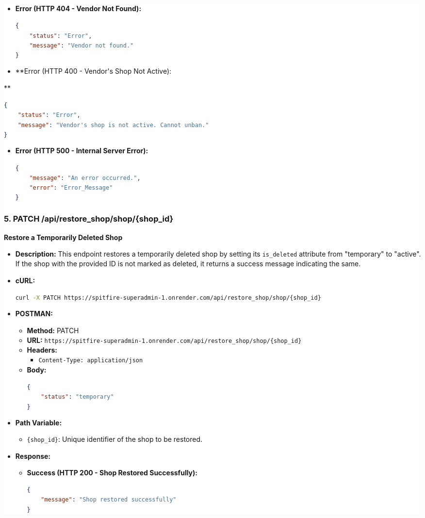 - **Error (HTTP 404 - Vendor Not Found):**
  ```json
  {
      "status": "Error",
      "message": "Vendor not found."
  }
  ```

- **Error (HTTP 400 - Vendor's Shop Not Active):

**
  ```json
  {
      "status": "Error",
      "message": "Vendor's shop is not active. Cannot unban."
  }
  ```

- **Error (HTTP 500 - Internal Server Error):**
  ```json
  {
      "message": "An error occurred.",
      "error": "Error_Message"
  }
  ```

### **5. PATCH /api/restore_shop/shop/{shop_id}**

**Restore a Temporarily Deleted Shop**

- **Description:** This endpoint restores a temporarily deleted shop by setting its `is_deleted` attribute from "temporary" to "active". If the shop with the provided ID is not marked as deleted, it returns a success message indicating the same.

- **cURL:**
  ```bash
  curl -X PATCH https://spitfire-superadmin-1.onrender.com/api/restore_shop/shop/{shop_id}
  ```

- **POSTMAN:**
    - **Method:** PATCH
    - **URL:** `https://spitfire-superadmin-1.onrender.com/api/restore_shop/shop/{shop_id}`
    - **Headers:**
      - `Content-Type: application/json`
    - **Body:**
      ```json
      {
          "status": "temporary"
      }
      ```

- **Path Variable:**
    - `{shop_id}`: Unique identifier of the shop to be restored.

- **Response:**
  - **Success (HTTP 200 - Shop Restored Successfully):**
    ```json
    {
        "message": "Shop restored successfully"
    }
    ```
  